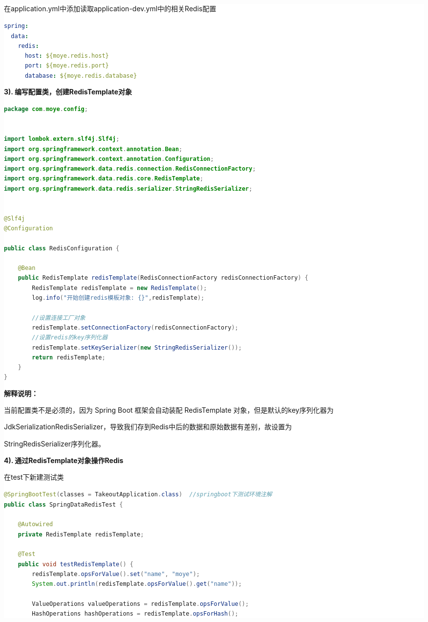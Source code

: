 在application.yml中添加读取application-dev.yml中的相关Redis配置
```yaml
spring:  
  data:  
    redis:  
      host: ${moye.redis.host}  
      port: ${moye.redis.port}  
      database: ${moye.redis.database}
```


**3). 编写配置类，创建RedisTemplate对象**
```java
package com.moye.config;  
  
  
import lombok.extern.slf4j.Slf4j;  
import org.springframework.context.annotation.Bean;  
import org.springframework.context.annotation.Configuration;  
import org.springframework.data.redis.connection.RedisConnectionFactory;  
import org.springframework.data.redis.core.RedisTemplate;  
import org.springframework.data.redis.serializer.StringRedisSerializer;  
  
  
@Slf4j  
@Configuration  
  
public class RedisConfiguration {  
  
    @Bean  
    public RedisTemplate redisTemplate(RedisConnectionFactory redisConnectionFactory) {  
        RedisTemplate redisTemplate = new RedisTemplate();  
        log.info("开始创建redis模板对象: {}",redisTemplate);  
  
        //设置连接工厂对象  
        redisTemplate.setConnectionFactory(redisConnectionFactory);  
        //设置redis的key序列化器  
        redisTemplate.setKeySerializer(new StringRedisSerializer());  
        return redisTemplate;  
    }  
}
```

**解释说明：**

当前配置类不是必须的，因为 Spring Boot 框架会自动装配 RedisTemplate 对象，但是默认的key序列化器为

JdkSerializationRedisSerializer，导致我们存到Redis中后的数据和原始数据有差别，故设置为

StringRedisSerializer序列化器。

**4). 通过RedisTemplate对象操作Redis**

在test下新建测试类

```java
@SpringBootTest(classes = TakeoutApplication.class)  //springboot下测试环境注解  
public class SpringDataRedisTest {  
  
    @Autowired  
    private RedisTemplate redisTemplate;  
  
    @Test  
    public void testRedisTemplate() {  
        redisTemplate.opsForValue().set("name", "moye");  
        System.out.println(redisTemplate.opsForValue().get("name"));  
  
        ValueOperations valueOperations = redisTemplate.opsForValue();  
        HashOperations hashOperations = redisTemplate.opsForHash();  
```